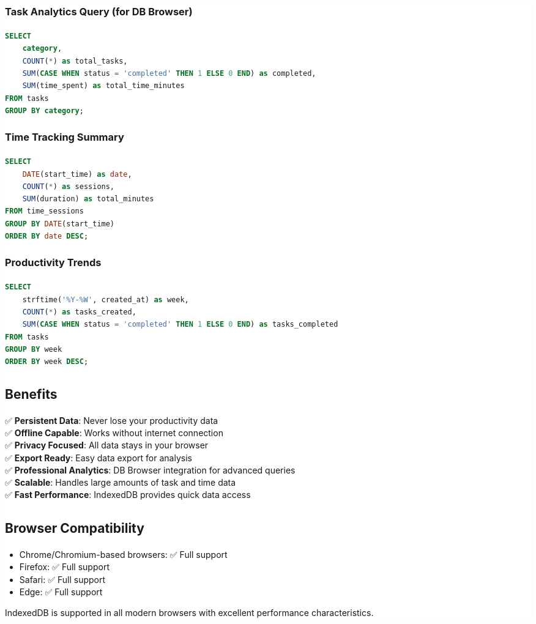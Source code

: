 ### Task Analytics Query (for DB Browser)
```sql
SELECT 
    category,
    COUNT(*) as total_tasks,
    SUM(CASE WHEN status = 'completed' THEN 1 ELSE 0 END) as completed,
    SUM(time_spent) as total_time_minutes
FROM tasks 
GROUP BY category;
```

### Time Tracking Summary
```sql
SELECT 
    DATE(start_time) as date,
    COUNT(*) as sessions,
    SUM(duration) as total_minutes
FROM time_sessions 
GROUP BY DATE(start_time)
ORDER BY date DESC;
```

### Productivity Trends
```sql
SELECT 
    strftime('%Y-%W', created_at) as week,
    COUNT(*) as tasks_created,
    SUM(CASE WHEN status = 'completed' THEN 1 ELSE 0 END) as tasks_completed
FROM tasks 
GROUP BY week
ORDER BY week DESC;
```

## Benefits

✅ **Persistent Data**: Never lose your productivity data  
✅ **Offline Capable**: Works without internet connection  
✅ **Privacy Focused**: All data stays in your browser  
✅ **Export Ready**: Easy data export for analysis  
✅ **Professional Analytics**: DB Browser integration for advanced queries  
✅ **Scalable**: Handles large amounts of task and time data  
✅ **Fast Performance**: IndexedDB provides quick data access  

## Browser Compatibility

- Chrome/Chromium-based browsers: ✅ Full support
- Firefox: ✅ Full support  
- Safari: ✅ Full support
- Edge: ✅ Full support

IndexedDB is supported in all modern browsers with excellent performance characteristics.
